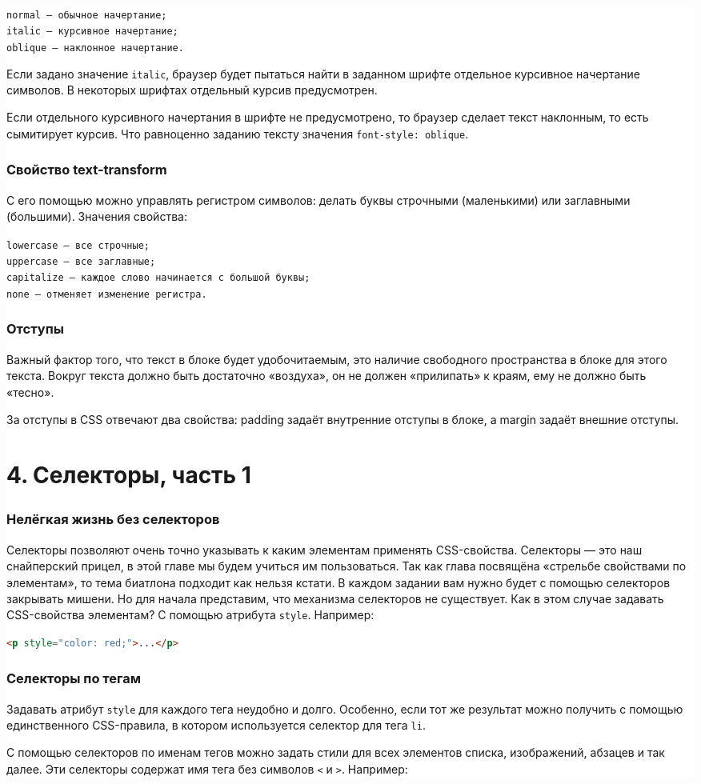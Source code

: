 ```css
normal — обычное начертание;
italic — курсивное начертание;
oblique — наклонное начертание.
```

Если задано значение `italic`, браузер будет пытаться найти в заданном шрифте отдельное курсивное начертание символов. В некоторых шрифтах отдельный курсив предусмотрен.

Если отдельного курсивного начертания в шрифте не предусмотрено, то браузер сделает текст наклонным, то есть сымитирует курсив. Что равноценно заданию тексту значения `font-style: oblique`.

### Свойство text-transform
С его помощью можно управлять регистром символов: делать буквы строчными (маленькими) или заглавными (большими). Значения свойства:

```css
lowercase — все строчные;
uppercase — все заглавные;
capitalize — каждое слово начинается с большой буквы;
none — отменяет изменение регистра.
```

### Отступы
Важный фактор того, что текст в блоке будет удобочитаемым, это наличие свободного пространства в блоке для этого текста. Вокруг текста должно быть достаточно «воздуха», он не должен «прилипать» к краям, ему не должно быть «тесно».

За отступы в CSS отвечают два свойства: padding задаёт внутренние отступы в блоке, а margin задаёт внешние отступы.





# 4. Селекторы, часть 1

### Нелёгкая жизнь без селекторов

Селекторы позволяют очень точно указывать к каким элементам применять CSS-свойства. Селекторы — это наш снайперский прицел, в этой главе мы будем учиться им пользоваться.
Так как глава посвящёна «стрельбе свойствами по элементам», то тема биатлона подходит как нельзя кстати. В каждом задании вам нужно будет с помощью селекторов закрывать мишени.
Но для начала представим, что механизма селекторов не существует. Как в этом случае задавать CSS-свойства элементам? С помощью атрибута `style`. Например:

```html
<p style="color: red;">...</p>
```

### Селекторы по тегам

Задавать атрибут `style` для каждого тега неудобно и долго. Особенно, если тот же результат можно получить с помощью единственного CSS-правила, в котором используется селектор для тега `li`.

С помощью селекторов по именам тегов можно задать стили для всех элементов списка, изображений, абзацев и так далее. Эти селекторы содержат имя тега без символов `<` и `>`. Например:
